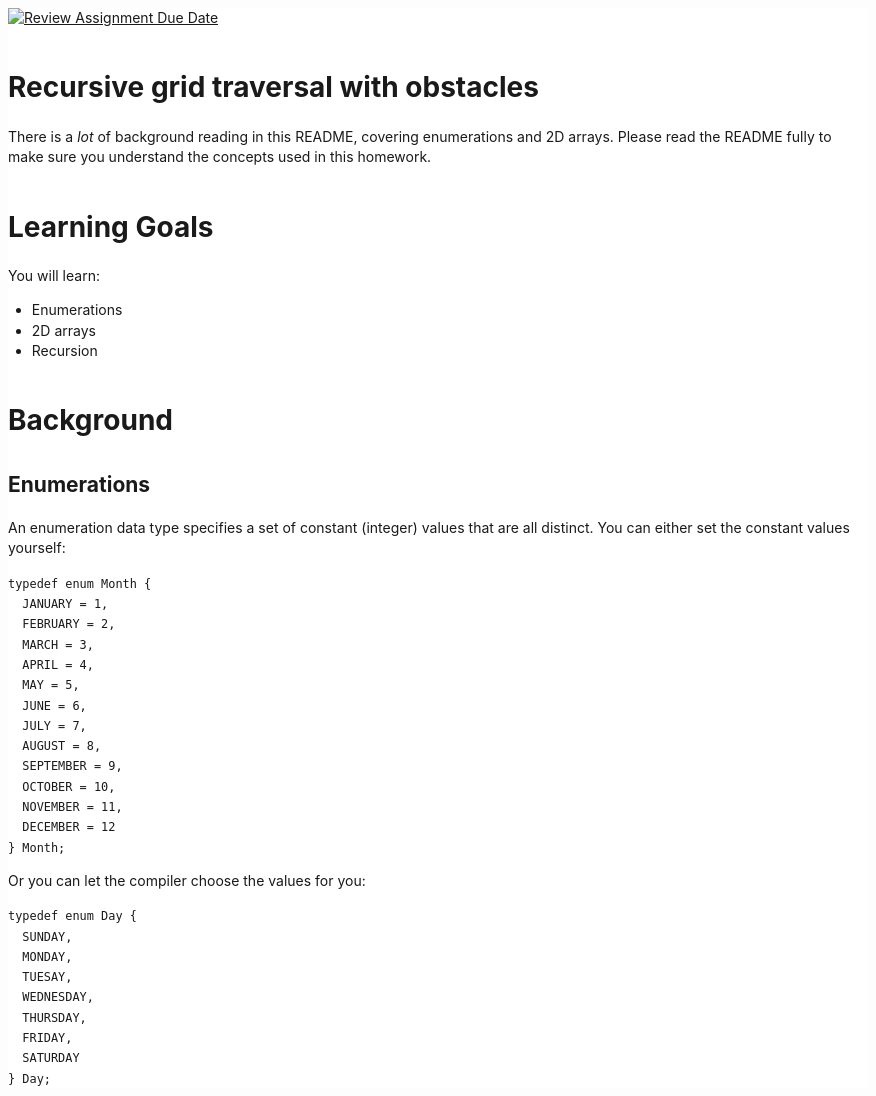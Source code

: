 [![Review Assignment Due Date](https://classroom.github.com/assets/deadline-readme-button-22041afd0340ce965d47ae6ef1cefeee28c7c493a6346c4f15d667ab976d596c.svg)](https://classroom.github.com/a/YAe0DjfE)

# Recursive grid traversal with obstacles

There is a *lot* of background reading in this README, covering enumerations
and 2D arrays. Please read the README fully to make sure
you understand the concepts used in this homework.

Learning Goals
==============

You will learn:

* Enumerations
* 2D arrays
* Recursion

Background
==========

Enumerations
------------

An enumeration data type specifies a set of constant (integer) values that are
all distinct. You can either set the constant values yourself:

```
typedef enum Month {
  JANUARY = 1,
  FEBRUARY = 2,
  MARCH = 3,
  APRIL = 4,
  MAY = 5,
  JUNE = 6,
  JULY = 7,
  AUGUST = 8,
  SEPTEMBER = 9,
  OCTOBER = 10,
  NOVEMBER = 11,
  DECEMBER = 12
} Month;
```

Or you can let the compiler choose the values for you:

```
typedef enum Day {
  SUNDAY,
  MONDAY,
  TUESAY,
  WEDNESDAY,
  THURSDAY,
  FRIDAY,
  SATURDAY
} Day;
```
